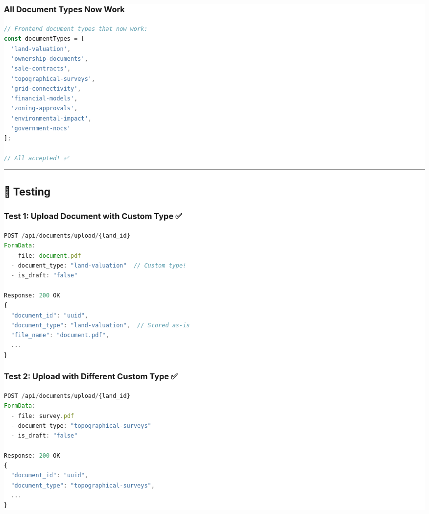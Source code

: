 ### All Document Types Now Work
```javascript
// Frontend document types that now work:
const documentTypes = [
  'land-valuation',
  'ownership-documents',
  'sale-contracts',
  'topographical-surveys',
  'grid-connectivity',
  'financial-models',
  'zoning-approvals',
  'environmental-impact',
  'government-nocs'
];

// All accepted! ✅
```

---

## 🧪 Testing

### Test 1: Upload Document with Custom Type ✅
```javascript
POST /api/documents/upload/{land_id}
FormData:
  - file: document.pdf
  - document_type: "land-valuation"  // Custom type!
  - is_draft: "false"

Response: 200 OK
{
  "document_id": "uuid",
  "document_type": "land-valuation",  // Stored as-is
  "file_name": "document.pdf",
  ...
}
```

### Test 2: Upload with Different Custom Type ✅
```javascript
POST /api/documents/upload/{land_id}
FormData:
  - file: survey.pdf
  - document_type: "topographical-surveys"
  - is_draft: "false"

Response: 200 OK
{
  "document_id": "uuid",
  "document_type": "topographical-surveys",
  ...
}
```
